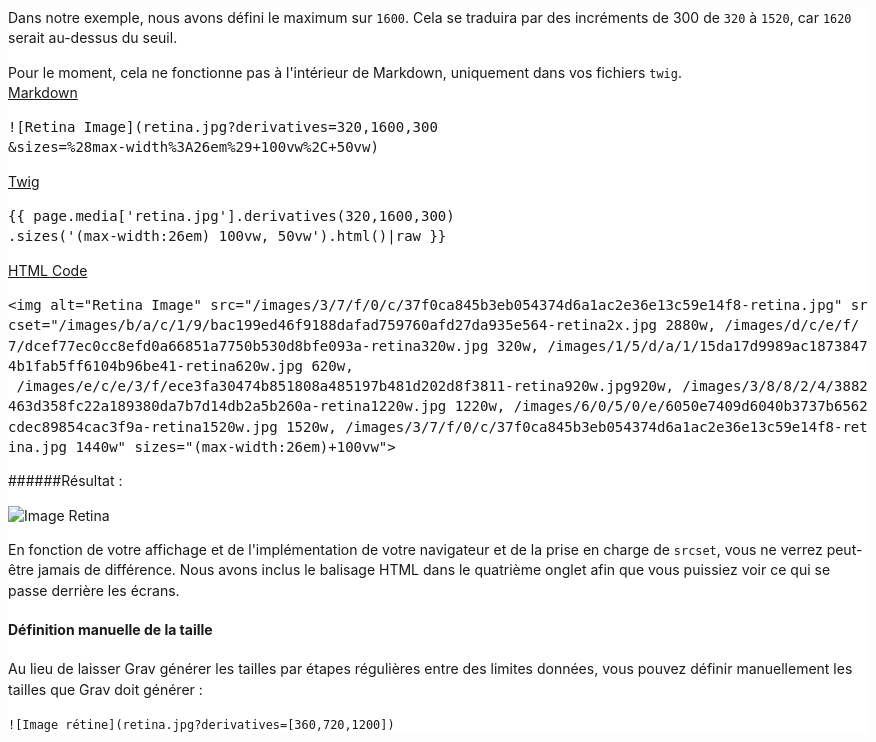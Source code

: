 Dans notre exemple, nous avons défini le maximum sur `1600`. Cela se traduira par des incréments de 300 de `320` à `1520`, car `1620` serait au-dessus du seuil.

<div class="notice note">
Pour le moment, cela ne fonctionne pas à l'intérieur de Markdown, uniquement dans vos fichiers <code>twig</code>.
</div>

<div class="tabs">
   <div id="tab95"><a href="#tab95">Markdown</a>
      <div class="content">
<pre class="pre">![Retina Image](retina.jpg?derivatives=320,1600,300<br>&sizes=%28max-width%3A26em%29+100vw%2C+50vw)</pre>
      </div>
   </div>
   <div id="tab96"><a href="#tab96">Twig</a>
      <div class="content">
<pre class="pre">{{ page.media['retina.jpg'].derivatives(320,1600,300)<br>.sizes('(max-width:26em) 100vw, 50vw').html()|raw }}</pre>
      </div>
   </div>
   <div id="tab97"><a href="#tab97">HTML Code</a>
      <div class="content">
<pre class="pre">&lt;img alt="Retina Image" src="/images/3/7/f/0/c/37f0ca845b3eb054374d6a1ac2e36e13c59e14f8-retina.jpg" srcset="/images/b/a/c/1/9/bac199ed46f9188dafad759760afd27da935e564-retina2x.jpg 2880w, /images/d/c/e/f/7/dcef77ec0cc8efd0a66851a7750b530d8bfe093a-retina320w.jpg 320w, /images/1/5/d/a/1/15da17d9989ac18738474b1fab5ff6104b96be41-retina620w.jpg 620w,<br> /images/e/c/e/3/f/ece3fa30474b851808a485197b481d202d8f3811-retina920w.jpg920w, /images/3/8/8/2/4/3882463d358fc22a189380da7b7d14db2a5b260a-retina1220w.jpg 1220w, /images/6/0/5/0/e/6050e7409d6040b3737b6562cdec89854cac3f9a-retina1520w.jpg 1520w, /images/3/7/f/0/c/37f0ca845b3eb054374d6a1ac2e36e13c59e14f8-retina.jpg 1440w" sizes="(max-width:26em)+100vw"&gt;
</pre>
      </div>
   </div>
</div>

######Résultat :

![Image Retina](https://learn.getgrav.org/images/3/8/8/2/4/3882463d358fc22a189380da7b7d14db2a5b260a-retina1220w.jpg)

<div class="notice warning">
En fonction de votre affichage et de l'implémentation de votre navigateur et de la prise en charge de <code>srcset</code>, vous ne verrez peut-être jamais de différence. Nous avons inclus le balisage HTML dans le quatrième onglet afin que vous puissiez voir ce qui se passe derrière les écrans.
</div>

<h4 id="Définition manuelle de la taille">Définition manuelle de la taille
<a href="#Définition manuelle de la taille" class="toc-anchor after"></a></h4>

Au lieu de laisser Grav générer les tailles par étapes régulières entre des limites données, vous pouvez définir manuellement les tailles que Grav doit générer :

    ![Image rétine](retina.jpg?derivatives=[360,720,1200])
